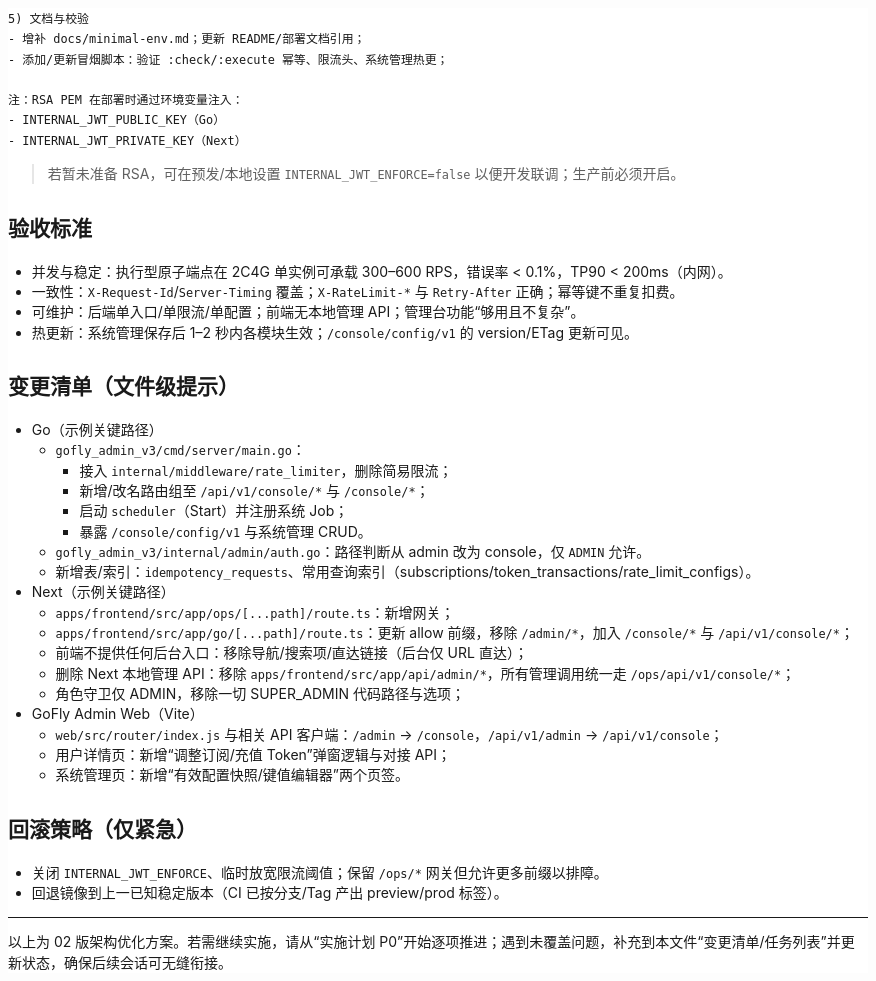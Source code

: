```
5) 文档与校验
- 增补 docs/minimal-env.md；更新 README/部署文档引用；
- 添加/更新冒烟脚本：验证 :check/:execute 幂等、限流头、系统管理热更；

注：RSA PEM 在部署时通过环境变量注入：
- INTERNAL_JWT_PUBLIC_KEY（Go）
- INTERNAL_JWT_PRIVATE_KEY（Next）
```

> 若暂未准备 RSA，可在预发/本地设置 `INTERNAL_JWT_ENFORCE=false` 以便开发联调；生产前必须开启。

## 验收标准

- 并发与稳定：执行型原子端点在 2C4G 单实例可承载 300–600 RPS，错误率 < 0.1%，TP90 < 200ms（内网）。
- 一致性：`X-Request-Id`/`Server-Timing` 覆盖；`X-RateLimit-*` 与 `Retry-After` 正确；幂等键不重复扣费。
- 可维护：后端单入口/单限流/单配置；前端无本地管理 API；管理台功能“够用且不复杂”。
- 热更新：系统管理保存后 1–2 秒内各模块生效；`/console/config/v1` 的 version/ETag 更新可见。

## 变更清单（文件级提示）

- Go（示例关键路径）
  - `gofly_admin_v3/cmd/server/main.go`：
    - 接入 `internal/middleware/rate_limiter`，删除简易限流；
    - 新增/改名路由组至 `/api/v1/console/*` 与 `/console/*`；
    - 启动 `scheduler`（Start）并注册系统 Job；
    - 暴露 `/console/config/v1` 与系统管理 CRUD。
  - `gofly_admin_v3/internal/admin/auth.go`：路径判断从 admin 改为 console，仅 `ADMIN` 允许。
  - 新增表/索引：`idempotency_requests`、常用查询索引（subscriptions/token_transactions/rate_limit_configs）。
- Next（示例关键路径）
  - `apps/frontend/src/app/ops/[...path]/route.ts`：新增网关；
  - `apps/frontend/src/app/go/[...path]/route.ts`：更新 allow 前缀，移除 `/admin/*`，加入 `/console/*` 与 `/api/v1/console/*`；
  - 前端不提供任何后台入口：移除导航/搜索项/直达链接（后台仅 URL 直达）；
  - 删除 Next 本地管理 API：移除 `apps/frontend/src/app/api/admin/*`，所有管理调用统一走 `/ops/api/v1/console/*`；
  - 角色守卫仅 ADMIN，移除一切 SUPER_ADMIN 代码路径与选项；
- GoFly Admin Web（Vite）
  - `web/src/router/index.js` 与相关 API 客户端：`/admin` → `/console`，`/api/v1/admin` → `/api/v1/console`；
  - 用户详情页：新增“调整订阅/充值 Token”弹窗逻辑与对接 API；
  - 系统管理页：新增“有效配置快照/键值编辑器”两个页签。

## 回滚策略（仅紧急）

- 关闭 `INTERNAL_JWT_ENFORCE`、临时放宽限流阈值；保留 `/ops/*` 网关但允许更多前缀以排障。
- 回退镜像到上一已知稳定版本（CI 已按分支/Tag 产出 preview/prod 标签）。

---

以上为 02 版架构优化方案。若需继续实施，请从“实施计划 P0”开始逐项推进；遇到未覆盖问题，补充到本文件“变更清单/任务列表”并更新状态，确保后续会话可无缝衔接。
